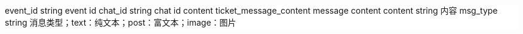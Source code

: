 
<md-dt-tr level="1">
	<md-dt-td>
	event_id
	</md-dt-td>
	<md-dt-td>
	string
	</md-dt-td>
	<md-dt-td>
	event id
	</md-dt-td>
</md-dt-tr>


<md-dt-tr level="1">
	<md-dt-td>
	chat_id
	</md-dt-td>
	<md-dt-td>
	string
	</md-dt-td>
	<md-dt-td>
	chat id
	</md-dt-td>
</md-dt-tr>


<md-dt-tr level="1">
	<md-dt-td>
	content
	</md-dt-td>
	<md-dt-td>
	ticket_message_content
	</md-dt-td>
	<md-dt-td>
	message content
	</md-dt-td>
</md-dt-tr>


<md-dt-tr level="2">
	<md-dt-td>
	content
	</md-dt-td>
	<md-dt-td>
	string
	</md-dt-td>
	<md-dt-td>
	内容
	</md-dt-td>
</md-dt-tr>


<md-dt-tr level="2">
	<md-dt-td>
	msg_type
	</md-dt-td>
	<md-dt-td>
	string
	</md-dt-td>
	<md-dt-td>
	消息类型；text：纯文本；post：富文本；image：图片
	</md-dt-td>
</md-dt-tr>
